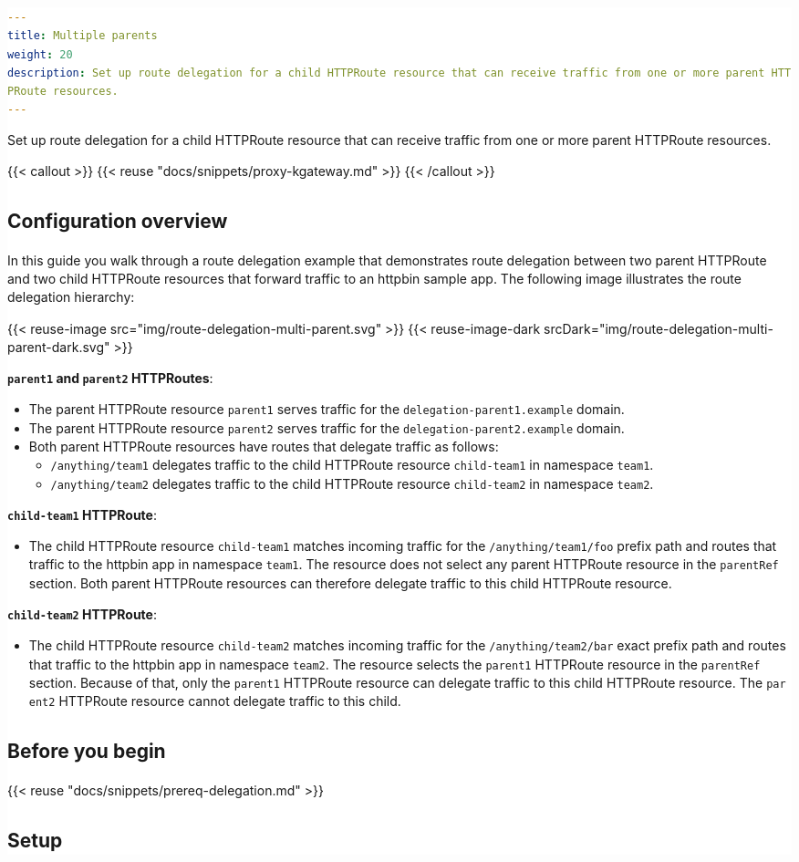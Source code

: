 ```yaml
---
title: Multiple parents
weight: 20
description: Set up route delegation for a child HTTPRoute resource that can receive traffic from one or more parent HTTPRoute resources. 
---
```


Set up route delegation for a child HTTPRoute resource that can receive traffic from one or more parent HTTPRoute resources.

{{< callout >}}
{{< reuse "docs/snippets/proxy-kgateway.md" >}}
{{< /callout >}}

## Configuration overview

In this guide you walk through a route delegation example that demonstrates route delegation between two parent HTTPRoute and two child HTTPRoute resources that forward traffic to an httpbin sample app. The following image illustrates the route delegation hierarchy:

{{< reuse-image src="img/route-delegation-multi-parent.svg" >}} 
{{< reuse-image-dark srcDark="img/route-delegation-multi-parent-dark.svg" >}} 

**`parent1` and `parent2` HTTPRoutes**: 
* The parent HTTPRoute resource `parent1` serves traffic for the `delegation-parent1.example` domain. 
* The parent HTTPRoute resource `parent2` serves traffic for the `delegation-parent2.example` domain. 
* Both parent HTTPRoute resources have routes that delegate traffic as follows: 
  * `/anything/team1` delegates traffic to the child HTTPRoute resource `child-team1` in namespace `team1`. 
  * `/anything/team2` delegates traffic to the child HTTPRoute resource `child-team2` in namespace `team2`. 

**`child-team1` HTTPRoute**: 
* The child HTTPRoute resource `child-team1` matches incoming traffic for the `/anything/team1/foo` prefix path and routes that traffic to the httpbin app in namespace `team1`. The resource does not select any parent HTTPRoute resource in the `parentRef` section. Both parent HTTPRoute resources can therefore delegate traffic to this child HTTPRoute resource. 

**`child-team2` HTTPRoute**: 
* The child HTTPRoute resource `child-team2` matches incoming traffic for the `/anything/team2/bar` exact prefix path and routes that traffic to the httpbin app in namespace `team2`. The resource selects the `parent1` HTTPRoute resource in the `parentRef` section. Because of that, only the `parent1` HTTPRoute resource can delegate traffic to this child HTTPRoute resource. The `parent2` HTTPRoute resource cannot delegate traffic to this child. 

## Before you begin

{{< reuse "docs/snippets/prereq-delegation.md" >}}

## Setup

